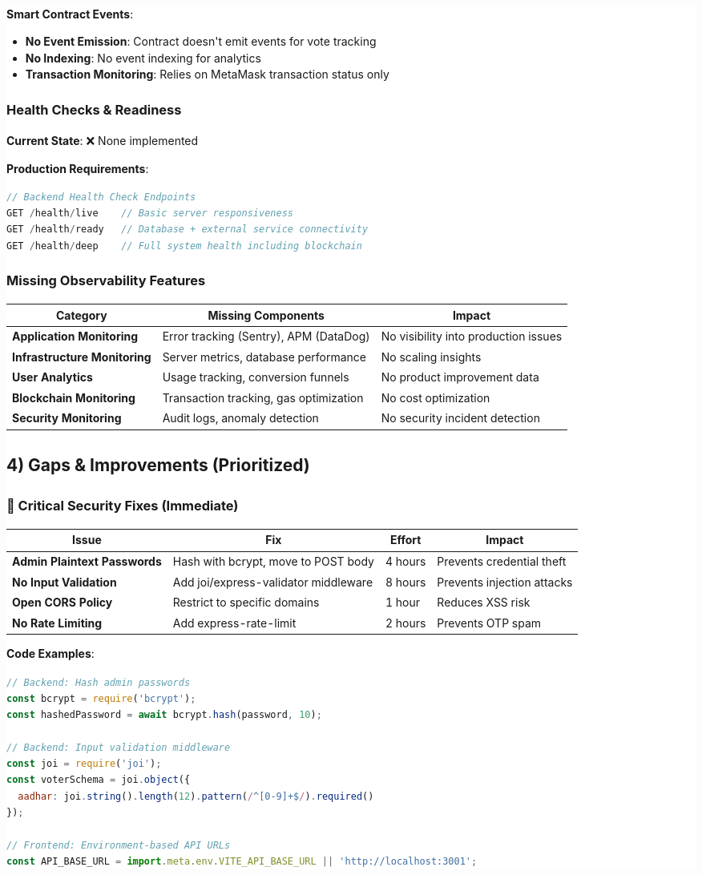 **Smart Contract Events**:
- **No Event Emission**: Contract doesn't emit events for vote tracking
- **No Indexing**: No event indexing for analytics
- **Transaction Monitoring**: Relies on MetaMask transaction status only

### Health Checks & Readiness

**Current State**: ❌ None implemented

**Production Requirements**:
```javascript
// Backend Health Check Endpoints
GET /health/live    // Basic server responsiveness
GET /health/ready   // Database + external service connectivity
GET /health/deep    // Full system health including blockchain
```

### Missing Observability Features

| Category | Missing Components | Impact |
|----------|-------------------|--------|
| **Application Monitoring** | Error tracking (Sentry), APM (DataDog) | No visibility into production issues |
| **Infrastructure Monitoring** | Server metrics, database performance | No scaling insights |
| **User Analytics** | Usage tracking, conversion funnels | No product improvement data |
| **Blockchain Monitoring** | Transaction tracking, gas optimization | No cost optimization |
| **Security Monitoring** | Audit logs, anomaly detection | No security incident detection |

## 4) Gaps & Improvements (Prioritized)

### 🔴 Critical Security Fixes (Immediate)

| Issue | Fix | Effort | Impact |
|-------|-----|---------|--------|
| **Admin Plaintext Passwords** | Hash with bcrypt, move to POST body | 4 hours | Prevents credential theft |
| **No Input Validation** | Add joi/express-validator middleware | 8 hours | Prevents injection attacks |
| **Open CORS Policy** | Restrict to specific domains | 1 hour | Reduces XSS risk |
| **No Rate Limiting** | Add express-rate-limit | 2 hours | Prevents OTP spam |

**Code Examples**:
```javascript
// Backend: Hash admin passwords
const bcrypt = require('bcrypt');
const hashedPassword = await bcrypt.hash(password, 10);

// Backend: Input validation middleware
const joi = require('joi');
const voterSchema = joi.object({
  aadhar: joi.string().length(12).pattern(/^[0-9]+$/).required()
});

// Frontend: Environment-based API URLs
const API_BASE_URL = import.meta.env.VITE_API_BASE_URL || 'http://localhost:3001';
```
